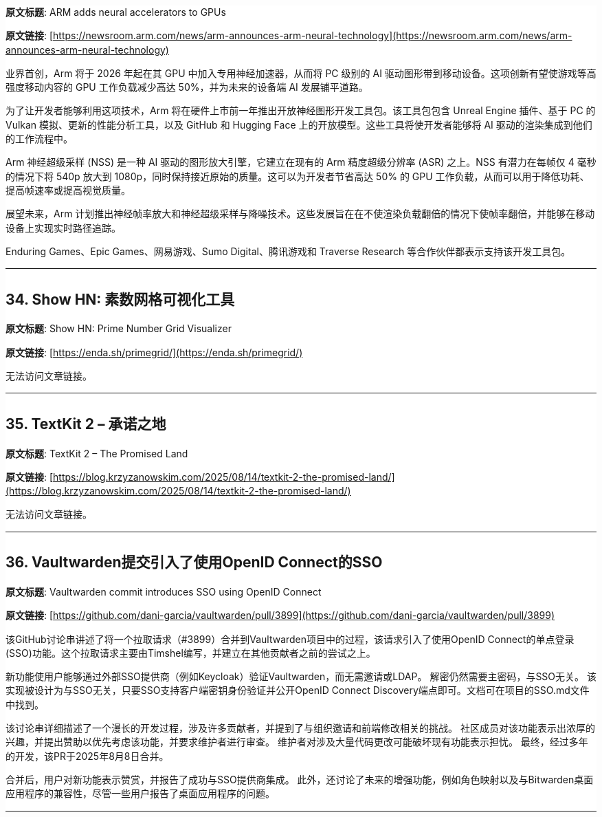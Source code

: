 **原文标题**: ARM adds neural accelerators to GPUs

**原文链接**: [https://newsroom.arm.com/news/arm-announces-arm-neural-technology](https://newsroom.arm.com/news/arm-announces-arm-neural-technology)

业界首创，Arm 将于 2026 年起在其 GPU 中加入专用神经加速器，从而将 PC 级别的 AI 驱动图形带到移动设备。这项创新有望使游戏等高强度移动内容的 GPU 工作负载减少高达 50%，并为未来的设备端 AI 发展铺平道路。

为了让开发者能够利用这项技术，Arm 将在硬件上市前一年推出开放神经图形开发工具包。该工具包包含 Unreal Engine 插件、基于 PC 的 Vulkan 模拟、更新的性能分析工具，以及 GitHub 和 Hugging Face 上的开放模型。这些工具将使开发者能够将 AI 驱动的渲染集成到他们的工作流程中。

Arm 神经超级采样 (NSS) 是一种 AI 驱动的图形放大引擎，它建立在现有的 Arm 精度超级分辨率 (ASR) 之上。NSS 有潜力在每帧仅 4 毫秒的情况下将 540p 放大到 1080p，同时保持接近原始的质量。这可以为开发者节省高达 50% 的 GPU 工作负载，从而可以用于降低功耗、提高帧速率或提高视觉质量。

展望未来，Arm 计划推出神经帧率放大和神经超级采样与降噪技术。这些发展旨在在不使渲染负载翻倍的情况下使帧率翻倍，并能够在移动设备上实现实时路径追踪。

Enduring Games、Epic Games、网易游戏、Sumo Digital、腾讯游戏和 Traverse Research 等合作伙伴都表示支持该开发工具包。

---

## 34. Show HN: 素数网格可视化工具

**原文标题**: Show HN: Prime Number Grid Visualizer

**原文链接**: [https://enda.sh/primegrid/](https://enda.sh/primegrid/)

无法访问文章链接。

---

## 35. TextKit 2 – 承诺之地

**原文标题**: TextKit 2 – The Promised Land

**原文链接**: [https://blog.krzyzanowskim.com/2025/08/14/textkit-2-the-promised-land/](https://blog.krzyzanowskim.com/2025/08/14/textkit-2-the-promised-land/)

无法访问文章链接。

---

## 36. Vaultwarden提交引入了使用OpenID Connect的SSO

**原文标题**: Vaultwarden commit introduces SSO using OpenID Connect

**原文链接**: [https://github.com/dani-garcia/vaultwarden/pull/3899](https://github.com/dani-garcia/vaultwarden/pull/3899)

该GitHub讨论串讲述了将一个拉取请求（#3899）合并到Vaultwarden项目中的过程，该请求引入了使用OpenID Connect的单点登录(SSO)功能。这个拉取请求主要由Timshel编写，并建立在其他贡献者之前的尝试之上。

新功能使用户能够通过外部SSO提供商（例如Keycloak）验证Vaultwarden，而无需邀请或LDAP。 解密仍然需要主密码，与SSO无关。 该实现被设计为与SSO无关，只要SSO支持客户端密钥身份验证并公开OpenID Connect Discovery端点即可。文档可在项目的SSO.md文件中找到。

该讨论串详细描述了一个漫长的开发过程，涉及许多贡献者，并提到了与组织邀请和前端修改相关的挑战。 社区成员对该功能表示出浓厚的兴趣，并提出赞助以优先考虑该功能，并要求维护者进行审查。 维护者对涉及大量代码更改可能破坏现有功能表示担忧。 最终，经过多年的开发，该PR于2025年8月8日合并。

合并后，用户对新功能表示赞赏，并报告了成功与SSO提供商集成。 此外，还讨论了未来的增强功能，例如角色映射以及与Bitwarden桌面应用程序的兼容性，尽管一些用户报告了桌面应用程序的问题。

---
